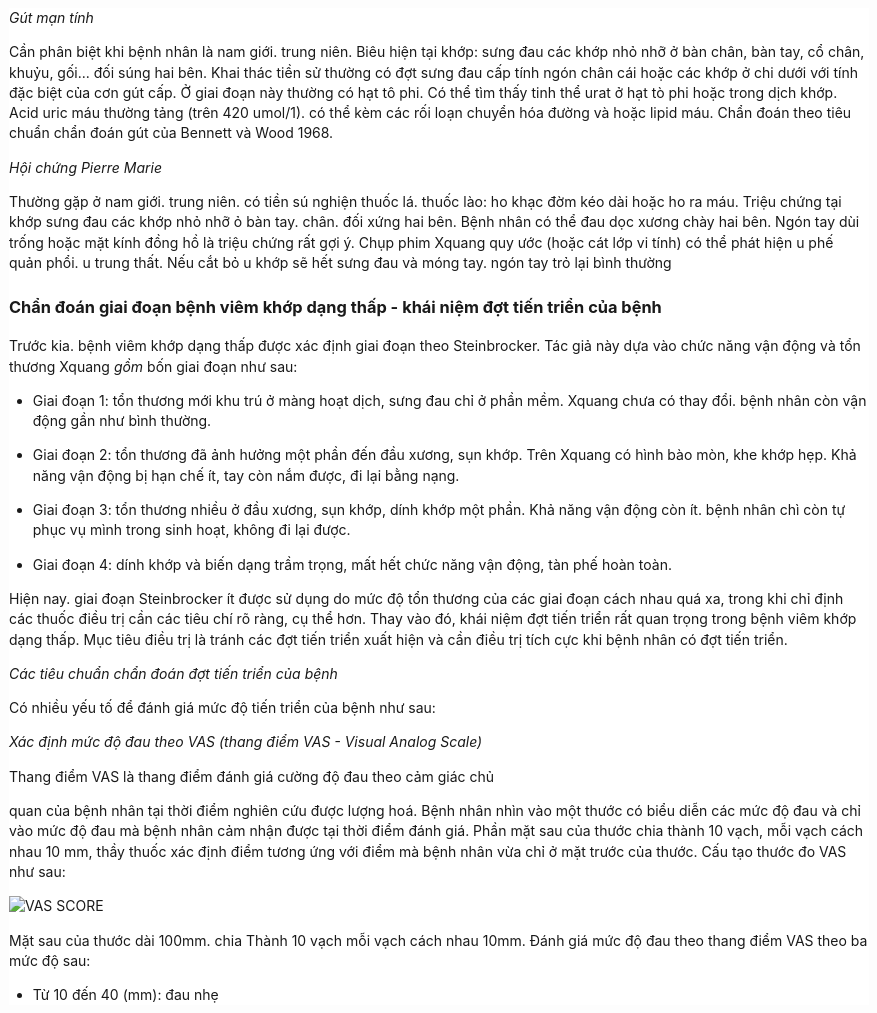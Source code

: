 _Gút mạn tính_

Cần phân biệt khi bệnh nhân là nam giới. trung niên. Biêu hiện tại khớp: sưng đau các khớp nhỏ nhỡ ở bàn chân, bàn tay, cổ chân, khuỷu, gối... đối súng hai bên. Khai thác tiền sử thường có đợt sưng đau cấp tính ngón chân cái hoặc các khớp ở chi dưới với tính đặc biệt của cơn gút cấp. Ở giai đoạn này thường có hạt tô phi. Có thể tìm thấy tinh thể urat ở hạt tò phi hoặc trong dịch khớp. Acid uric máu thường tảng (trên 420 umol/1). có thể kèm các rối loạn chuyển hóa đường và hoặc lipid máu. Chẩn đoán theo tiêu chuẩn chẩn đoán gút của Bennett và Wood 1968.

_Hội chứng Pierre Marie_

Thường gặp ở nam giới. trung niên. có tiền sú nghiện thuốc lá. thuốc lào: ho khạc đờm kéo dài hoặc ho ra máu. Triệu chứng tại khớp sưng đau các khớp nhỏ nhỡ ỏ bàn tay. chân. đối xứng hai bên. Bệnh nhân có thể đau dọc xương chày hai bên. Ngón tay dùi trống hoặc mặt kính đồng hồ là triệu chứng rất gợi ý. Chụp phim Xquang quy ước (hoặc cát lớp vi tính) có thể phát hiện u phế quản phổi. u trung thất. Nếu cắt bỏ u khớp sẽ hết sưng đau và móng tay. ngón tay trỏ lại bình thường

### Chẩn đoán giai đoạn bệnh viêm khớp dạng thấp - khái niệm đợt tiến triển của bệnh

Trước kia. bệnh viêm khớp dạng thấp được xác định giai đoạn theo Steinbrocker. Tác giả này dựa vào chức năng vận động và tổn thương Xquang _gồm_ bốn giai đoạn như sau:

- Giai đoạn 1: tổn thương mới khu trú ở màng hoạt dịch, sưng đau chỉ ở phần mềm. Xquang chưa có thay đổi. bệnh nhân còn vận động gần như bình thường.

- Giai đoạn 2: tổn thương đã ảnh hưởng một phần đến đầu xương, sụn khớp. Trên Xquang có hình bào mòn, khe khớp hẹp. Khả năng vận động bị hạn chế ít, tay còn nắm được, đi lại bằng nạng.

- Giai đoạn 3: tổn thương nhiều ở đầu xương, sụn khớp, dính khớp một phần. Khả năng vận động còn ít. bệnh nhân chì còn tự phục vụ mình trong sinh hoạt, không đi lại được.

- Giai đoạn 4: dính khớp và biến dạng trầm trọng, mất hết chức năng vận động, tàn phế hoàn toàn.

Hiện nay. giai đoạn Steinbrocker ít được sử dụng do mức độ tổn thương của các giai đoạn cách nhau quá xa, trong khi chỉ định các thuốc điều trị cần các tiêu chí rõ ràng, cụ thể hơn. Thay vào đó, khái niệm đợt tiến triển rất quan trọng trong bệnh viêm khớp dạng thấp. Mục tiêu điều trị là tránh các đợt tiến triển xuất hiện và cần điều trị tích cực khi bệnh nhân có đợt tiến triển.

_Các tiêu chuẩn chẩn đoán đợt tiến triển của bệnh_

Có nhiều yếu tố để đánh giá mức độ tiến triển của bệnh như sau:

_Xác định mức độ đau theo VAS (thang điểm VAS - Visual Analog Scale)_

Thang điểm VAS là thang điểm đánh giá cường độ đau theo cảm giác chủ

quan của bệnh nhân tại thời điểm nghiên cứu được lượng hoá. Bệnh nhân nhìn vào một thước có biểu diễn các mức độ đau và chỉ vào mức độ đau mà bệnh nhân cảm nhận được tại thời điểm đánh giá. Phần mặt sau của thước chia thành 10 vạch, mỗi vạch cách nhau 10 mm, thầy thuốc xác định điểm tương ứng với điểm mà bệnh nhân vừa chỉ ở mặt trước của thước. Cấu tạo thước đo VAS như sau:

![VAS SCORE](images/contents/rheumatology/viem-khop-dang-thap/vas-score.jpg)

Mặt sau của thước dài 100mm. chia Thành 10 vạch mỗi vạch cách nhau 10mm. Đánh giá mức độ đau theo thang điểm VAS theo ba mức độ sau:

- Từ 10 đến 40 (mm): đau nhẹ
